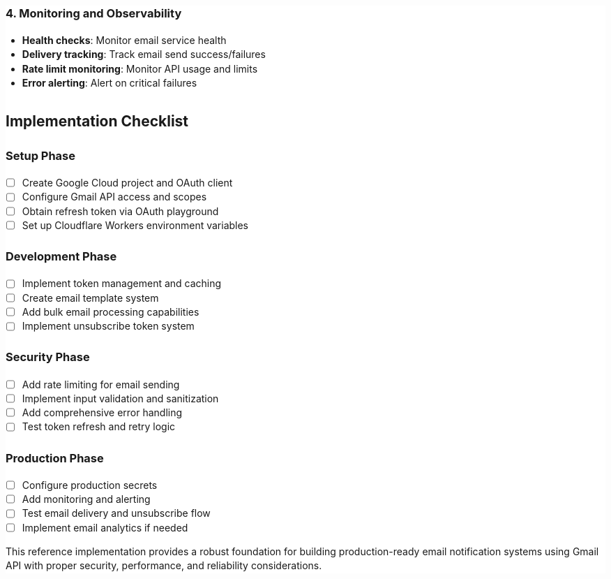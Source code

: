 ### 4. Monitoring and Observability
- **Health checks**: Monitor email service health
- **Delivery tracking**: Track email send success/failures
- **Rate limit monitoring**: Monitor API usage and limits
- **Error alerting**: Alert on critical failures

## Implementation Checklist

### Setup Phase
- [ ] Create Google Cloud project and OAuth client
- [ ] Configure Gmail API access and scopes
- [ ] Obtain refresh token via OAuth playground
- [ ] Set up Cloudflare Workers environment variables

### Development Phase
- [ ] Implement token management and caching
- [ ] Create email template system
- [ ] Add bulk email processing capabilities
- [ ] Implement unsubscribe token system

### Security Phase
- [ ] Add rate limiting for email sending
- [ ] Implement input validation and sanitization
- [ ] Add comprehensive error handling
- [ ] Test token refresh and retry logic

### Production Phase
- [ ] Configure production secrets
- [ ] Add monitoring and alerting
- [ ] Test email delivery and unsubscribe flow
- [ ] Implement email analytics if needed

This reference implementation provides a robust foundation for building production-ready email notification systems using Gmail API with proper security, performance, and reliability considerations.